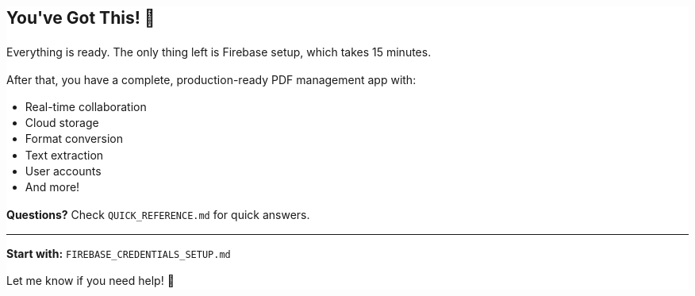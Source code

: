 ## You've Got This! 💪

Everything is ready. The only thing left is Firebase setup, which takes 15 minutes.

After that, you have a complete, production-ready PDF management app with:
- Real-time collaboration
- Cloud storage
- Format conversion
- Text extraction
- User accounts
- And more!

**Questions?** Check `QUICK_REFERENCE.md` for quick answers.

---

**Start with:** `FIREBASE_CREDENTIALS_SETUP.md`

Let me know if you need help! 🎉


